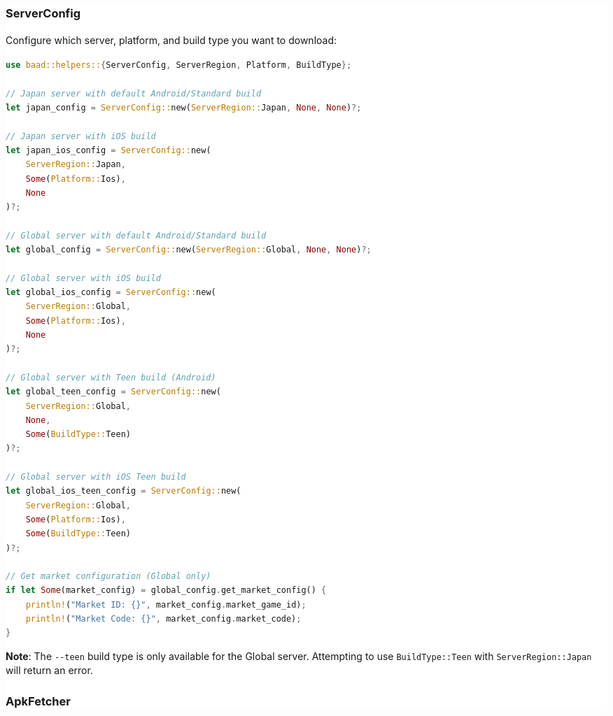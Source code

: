 ### ServerConfig

Configure which server, platform, and build type you want to download:

```rust
use baad::helpers::{ServerConfig, ServerRegion, Platform, BuildType};

// Japan server with default Android/Standard build
let japan_config = ServerConfig::new(ServerRegion::Japan, None, None)?;

// Japan server with iOS build
let japan_ios_config = ServerConfig::new(
    ServerRegion::Japan, 
    Some(Platform::Ios), 
    None
)?;

// Global server with default Android/Standard build
let global_config = ServerConfig::new(ServerRegion::Global, None, None)?;

// Global server with iOS build
let global_ios_config = ServerConfig::new(
    ServerRegion::Global, 
    Some(Platform::Ios), 
    None
)?;

// Global server with Teen build (Android)
let global_teen_config = ServerConfig::new(
    ServerRegion::Global, 
    None, 
    Some(BuildType::Teen)
)?;

// Global server with iOS Teen build
let global_ios_teen_config = ServerConfig::new(
    ServerRegion::Global, 
    Some(Platform::Ios), 
    Some(BuildType::Teen)
)?;

// Get market configuration (Global only)
if let Some(market_config) = global_config.get_market_config() {
    println!("Market ID: {}", market_config.market_game_id);
    println!("Market Code: {}", market_config.market_code);
}
```

**Note**: The `--teen` build type is only available for the Global server. Attempting to use `BuildType::Teen` with `ServerRegion::Japan` will return an error.

### ApkFetcher
